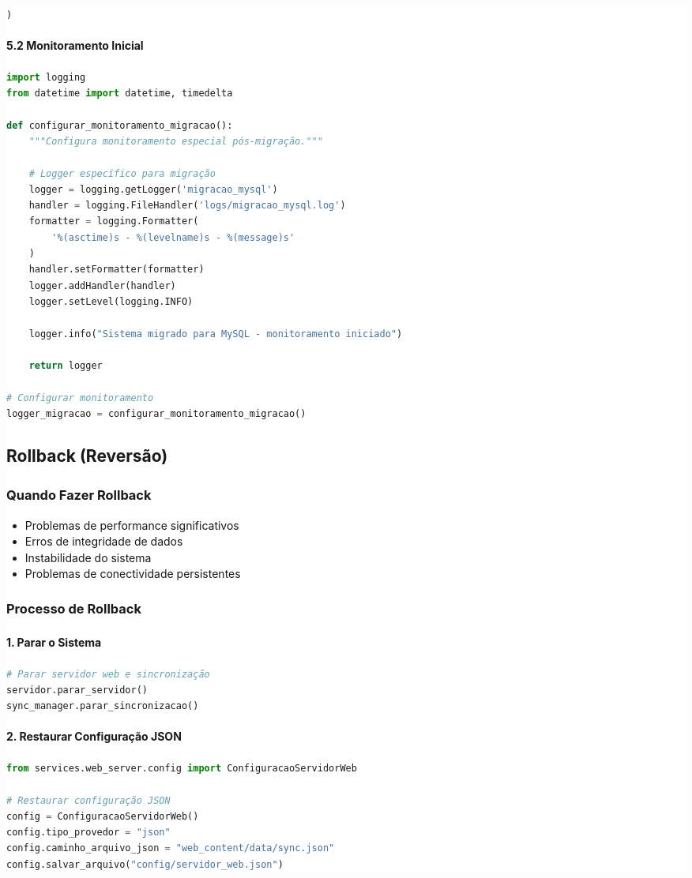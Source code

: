 ```python
)
```

#### 5.2 Monitoramento Inicial
```python
import logging
from datetime import datetime, timedelta

def configurar_monitoramento_migracao():
    """Configura monitoramento especial pós-migração."""
    
    # Logger específico para migração
    logger = logging.getLogger('migracao_mysql')
    handler = logging.FileHandler('logs/migracao_mysql.log')
    formatter = logging.Formatter(
        '%(asctime)s - %(levelname)s - %(message)s'
    )
    handler.setFormatter(formatter)
    logger.addHandler(handler)
    logger.setLevel(logging.INFO)
    
    logger.info("Sistema migrado para MySQL - monitoramento iniciado")
    
    return logger

# Configurar monitoramento
logger_migracao = configurar_monitoramento_migracao()
```

## Rollback (Reversão)

### Quando Fazer Rollback

- Problemas de performance significativos
- Erros de integridade de dados
- Instabilidade do sistema
- Problemas de conectividade persistentes

### Processo de Rollback

#### 1. Parar o Sistema
```python
# Parar servidor web e sincronização
servidor.parar_servidor()
sync_manager.parar_sincronizacao()
```

#### 2. Restaurar Configuração JSON
```python
from services.web_server.config import ConfiguracaoServidorWeb

# Restaurar configuração JSON
config = ConfiguracaoServidorWeb()
config.tipo_provedor = "json"
config.caminho_arquivo_json = "web_content/data/sync.json"
config.salvar_arquivo("config/servidor_web.json")
```
